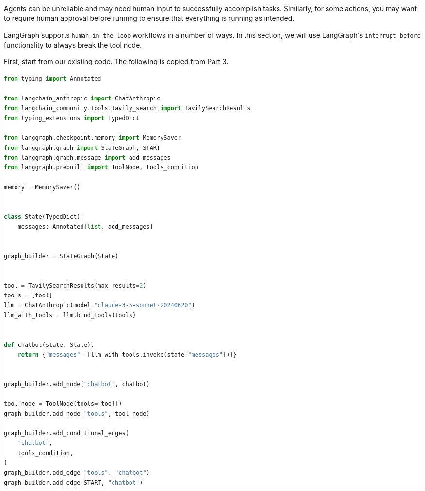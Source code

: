 Agents can be unreliable and may need human input to successfully accomplish tasks. Similarly, for some actions, you may want to require human approval before running to ensure that everything is running as intended.

LangGraph supports `human-in-the-loop` workflows in a number of ways. In this section, we will use LangGraph's `interrupt_before` functionality to always break the tool node.

First, start from our existing code. The following is copied from Part 3.


```python
from typing import Annotated

from langchain_anthropic import ChatAnthropic
from langchain_community.tools.tavily_search import TavilySearchResults
from typing_extensions import TypedDict

from langgraph.checkpoint.memory import MemorySaver
from langgraph.graph import StateGraph, START
from langgraph.graph.message import add_messages
from langgraph.prebuilt import ToolNode, tools_condition

memory = MemorySaver()


class State(TypedDict):
    messages: Annotated[list, add_messages]


graph_builder = StateGraph(State)


tool = TavilySearchResults(max_results=2)
tools = [tool]
llm = ChatAnthropic(model="claude-3-5-sonnet-20240620")
llm_with_tools = llm.bind_tools(tools)


def chatbot(state: State):
    return {"messages": [llm_with_tools.invoke(state["messages"])]}


graph_builder.add_node("chatbot", chatbot)

tool_node = ToolNode(tools=[tool])
graph_builder.add_node("tools", tool_node)

graph_builder.add_conditional_edges(
    "chatbot",
    tools_condition,
)
graph_builder.add_edge("tools", "chatbot")
graph_builder.add_edge(START, "chatbot")
```
